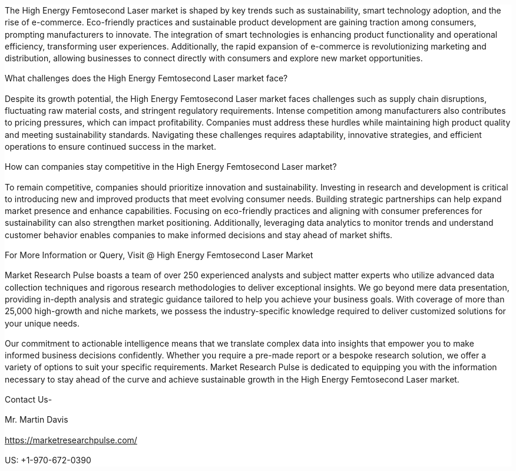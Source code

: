 The High Energy Femtosecond Laser market is shaped by key trends such as sustainability, smart technology adoption, and the rise of e-commerce. Eco-friendly practices and sustainable product development are gaining traction among consumers, prompting manufacturers to innovate. The integration of smart technologies is enhancing product functionality and operational efficiency, transforming user experiences. Additionally, the rapid expansion of e-commerce is revolutionizing marketing and distribution, allowing businesses to connect directly with consumers and explore new market opportunities.

What challenges does the High Energy Femtosecond Laser market face?

Despite its growth potential, the High Energy Femtosecond Laser market faces challenges such as supply chain disruptions, fluctuating raw material costs, and stringent regulatory requirements. Intense competition among manufacturers also contributes to pricing pressures, which can impact profitability. Companies must address these hurdles while maintaining high product quality and meeting sustainability standards. Navigating these challenges requires adaptability, innovative strategies, and efficient operations to ensure continued success in the market.

How can companies stay competitive in the High Energy Femtosecond Laser market?

To remain competitive, companies should prioritize innovation and sustainability. Investing in research and development is critical to introducing new and improved products that meet evolving consumer needs. Building strategic partnerships can help expand market presence and enhance capabilities. Focusing on eco-friendly practices and aligning with consumer preferences for sustainability can also strengthen market positioning. Additionally, leveraging data analytics to monitor trends and understand customer behavior enables companies to make informed decisions and stay ahead of market shifts.

For More Information or Query, Visit @ High Energy Femtosecond Laser Market

Market Research Pulse boasts a team of over 250 experienced analysts and subject matter experts who utilize advanced data collection techniques and rigorous research methodologies to deliver exceptional insights. We go beyond mere data presentation, providing in-depth analysis and strategic guidance tailored to help you achieve your business goals. With coverage of more than 25,000 high-growth and niche markets, we possess the industry-specific knowledge required to deliver customized solutions for your unique needs.

Our commitment to actionable intelligence means that we translate complex data into insights that empower you to make informed business decisions confidently. Whether you require a pre-made report or a bespoke research solution, we offer a variety of options to suit your specific requirements. Market Research Pulse is dedicated to equipping you with the information necessary to stay ahead of the curve and achieve sustainable growth in the High Energy Femtosecond Laser market.

Contact Us-

Mr. Martin Davis

https://marketresearchpulse.com/

US: +1-970-672-0390
